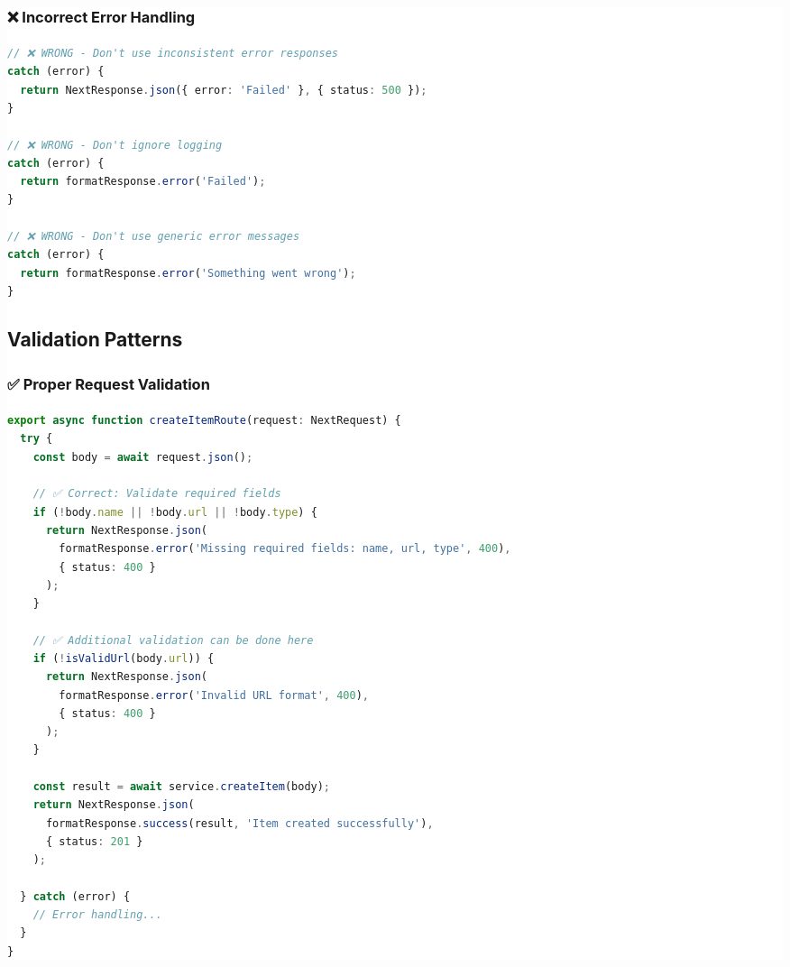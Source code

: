 ### ❌ Incorrect Error Handling

```typescript
// ❌ WRONG - Don't use inconsistent error responses
catch (error) {
  return NextResponse.json({ error: 'Failed' }, { status: 500 });
}

// ❌ WRONG - Don't ignore logging
catch (error) {
  return formatResponse.error('Failed');
}

// ❌ WRONG - Don't use generic error messages
catch (error) {
  return formatResponse.error('Something went wrong');
}
```

## Validation Patterns

### ✅ Proper Request Validation

```typescript
export async function createItemRoute(request: NextRequest) {
  try {
    const body = await request.json();
    
    // ✅ Correct: Validate required fields
    if (!body.name || !body.url || !body.type) {
      return NextResponse.json(
        formatResponse.error('Missing required fields: name, url, type', 400),
        { status: 400 }
      );
    }
    
    // ✅ Additional validation can be done here
    if (!isValidUrl(body.url)) {
      return NextResponse.json(
        formatResponse.error('Invalid URL format', 400),
        { status: 400 }
      );
    }
    
    const result = await service.createItem(body);
    return NextResponse.json(
      formatResponse.success(result, 'Item created successfully'),
      { status: 201 }
    );
    
  } catch (error) {
    // Error handling...
  }
}
```
